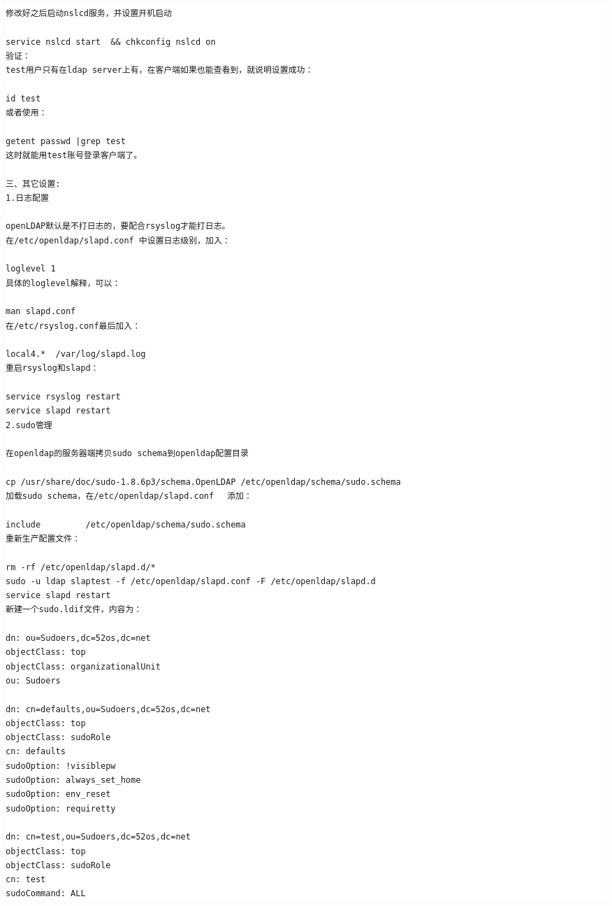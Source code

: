 ```
修改好之后启动nslcd服务，并设置开机启动

service nslcd start  && chkconfig nslcd on
验证：
test用户只有在ldap server上有，在客户端如果也能查看到，就说明设置成功：

id test
或者使用：

getent passwd |grep test
这时就能用test账号登录客户端了。

三、其它设置:
1.日志配置

openLDAP默认是不打日志的，要配合rsyslog才能打日志。
在/etc/openldap/slapd.conf 中设置日志级别，加入：

loglevel 1
具体的loglevel解释，可以：

man slapd.conf
在/etc/rsyslog.conf最后加入：

local4.*  /var/log/slapd.log
重启rsyslog和slapd：

service rsyslog restart
service slapd restart
2.sudo管理

在openldap的服务器端拷贝sudo schema到openldap配置目录

cp /usr/share/doc/sudo-1.8.6p3/schema.OpenLDAP /etc/openldap/schema/sudo.schema
加载sudo schema，在/etc/openldap/slapd.conf　 添加：

include         /etc/openldap/schema/sudo.schema
重新生产配置文件：

rm -rf /etc/openldap/slapd.d/*
sudo -u ldap slaptest -f /etc/openldap/slapd.conf -F /etc/openldap/slapd.d
service slapd restart
新建一个sudo.ldif文件，内容为：

dn: ou=Sudoers,dc=52os,dc=net
objectClass: top
objectClass: organizationalUnit
ou: Sudoers

dn: cn=defaults,ou=Sudoers,dc=52os,dc=net
objectClass: top
objectClass: sudoRole
cn: defaults
sudoOption: !visiblepw
sudoOption: always_set_home
sudoOption: env_reset
sudoOption: requiretty

dn: cn=test,ou=Sudoers,dc=52os,dc=net
objectClass: top
objectClass: sudoRole
cn: test
sudoCommand: ALL
```